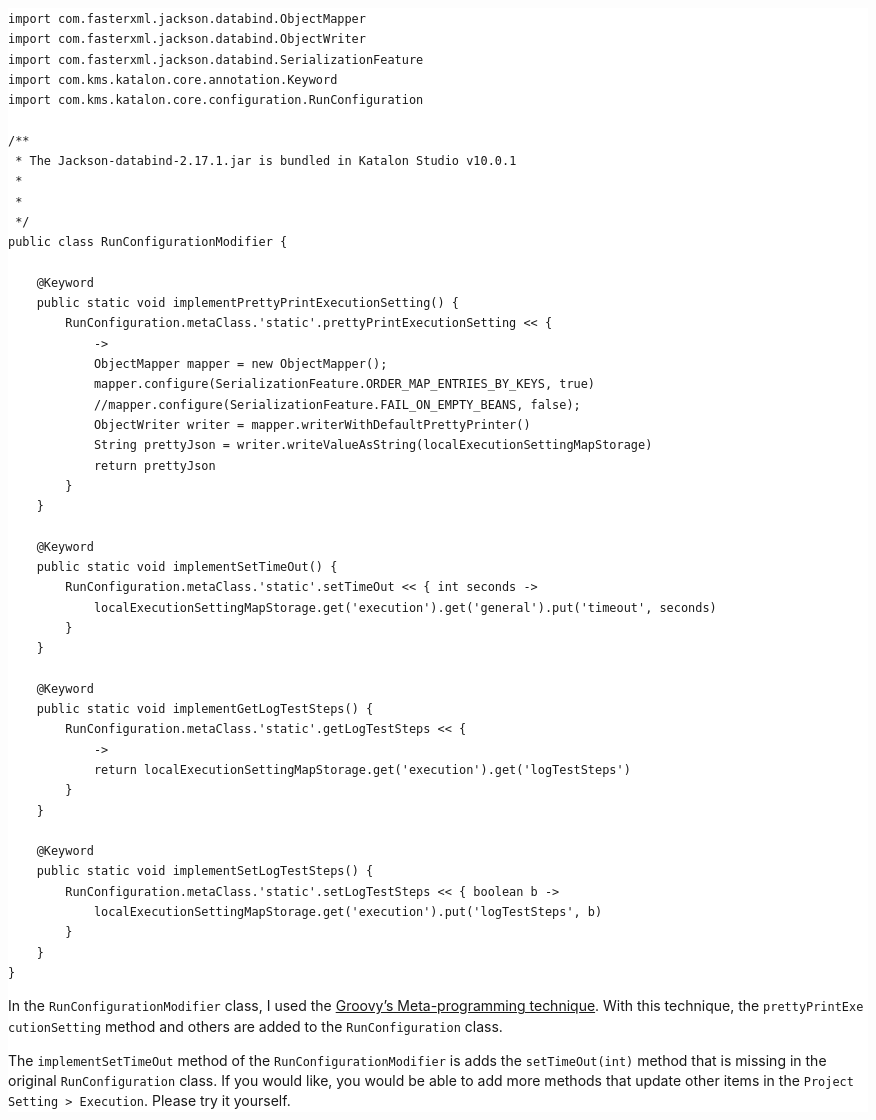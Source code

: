     import com.fasterxml.jackson.databind.ObjectMapper
    import com.fasterxml.jackson.databind.ObjectWriter
    import com.fasterxml.jackson.databind.SerializationFeature
    import com.kms.katalon.core.annotation.Keyword
    import com.kms.katalon.core.configuration.RunConfiguration

    /**
     * The Jackson-databind-2.17.1.jar is bundled in Katalon Studio v10.0.1
     * 
     *
     */
    public class RunConfigurationModifier {

        @Keyword
        public static void implementPrettyPrintExecutionSetting() {
            RunConfiguration.metaClass.'static'.prettyPrintExecutionSetting << {
                ->
                ObjectMapper mapper = new ObjectMapper();
                mapper.configure(SerializationFeature.ORDER_MAP_ENTRIES_BY_KEYS, true)
                //mapper.configure(SerializationFeature.FAIL_ON_EMPTY_BEANS, false);
                ObjectWriter writer = mapper.writerWithDefaultPrettyPrinter()
                String prettyJson = writer.writeValueAsString(localExecutionSettingMapStorage)
                return prettyJson
            }
        }

        @Keyword
        public static void implementSetTimeOut() {
            RunConfiguration.metaClass.'static'.setTimeOut << { int seconds ->
                localExecutionSettingMapStorage.get('execution').get('general').put('timeout', seconds)
            }
        }

        @Keyword
        public static void implementGetLogTestSteps() {
            RunConfiguration.metaClass.'static'.getLogTestSteps << {
                ->
                return localExecutionSettingMapStorage.get('execution').get('logTestSteps')
            }
        }

        @Keyword
        public static void implementSetLogTestSteps() {
            RunConfiguration.metaClass.'static'.setLogTestSteps << { boolean b ->
                localExecutionSettingMapStorage.get('execution').put('logTestSteps', b)
            }
        }
    }

In the `RunConfigurationModifier` class, I used the [Groovy’s Meta-programming technique](https://www.groovy-lang.org/metaprogramming.html#metaprogramming_emc). With this technique, the `prettyPrintExecutionSetting` method and others are added to the `RunConfiguration` class.

The `implementSetTimeOut` method of the `RunConfigurationModifier` is adds the `setTimeOut(int)` method that is missing in the original `RunConfiguration` class. If you would like, you would be able to add more methods that update other items in the `Project Setting > Execution`. Please try it yourself.
